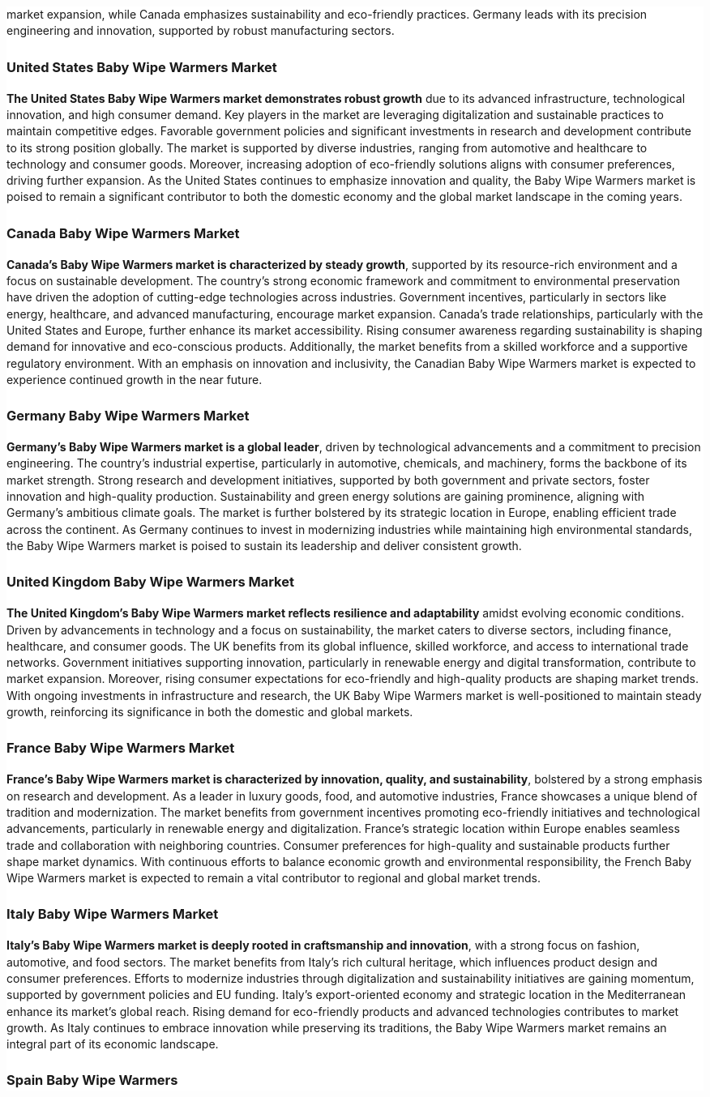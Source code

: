 market expansion, while Canada emphasizes sustainability and eco-friendly practices. Germany leads with its precision engineering and innovation, supported by robust manufacturing sectors.</span></em></p></blockquote><h3><strong>United States Baby Wipe Warmers Market</strong></h3><p><strong>The United States Baby Wipe Warmers market demonstrates robust growth</strong> due to its advanced infrastructure, technological innovation, and high consumer demand. Key players in the market are leveraging digitalization and sustainable practices to maintain competitive edges. Favorable government policies and significant investments in research and development contribute to its strong position globally. The market is supported by diverse industries, ranging from automotive and healthcare to technology and consumer goods. Moreover, increasing adoption of eco-friendly solutions aligns with consumer preferences, driving further expansion. As the United States continues to emphasize innovation and quality, the Baby Wipe Warmers market is poised to remain a significant contributor to both the domestic economy and the global market landscape in the coming years.</p><h3><strong>Canada Baby Wipe Warmers Market</strong></h3><p><strong>Canada&rsquo;s Baby Wipe Warmers market is characterized by steady growth</strong>, supported by its resource-rich environment and a focus on sustainable development. The country&rsquo;s strong economic framework and commitment to environmental preservation have driven the adoption of cutting-edge technologies across industries. Government incentives, particularly in sectors like energy, healthcare, and advanced manufacturing, encourage market expansion. Canada&rsquo;s trade relationships, particularly with the United States and Europe, further enhance its market accessibility. Rising consumer awareness regarding sustainability is shaping demand for innovative and eco-conscious products. Additionally, the market benefits from a skilled workforce and a supportive regulatory environment. With an emphasis on innovation and inclusivity, the Canadian Baby Wipe Warmers market is expected to experience continued growth in the near future.</p><h3><strong>Germany Baby Wipe Warmers Market</strong></h3><p><strong>Germany&rsquo;s Baby Wipe Warmers market is a global leader</strong>, driven by technological advancements and a commitment to precision engineering. The country&rsquo;s industrial expertise, particularly in automotive, chemicals, and machinery, forms the backbone of its market strength. Strong research and development initiatives, supported by both government and private sectors, foster innovation and high-quality production. Sustainability and green energy solutions are gaining prominence, aligning with Germany&rsquo;s ambitious climate goals. The market is further bolstered by its strategic location in Europe, enabling efficient trade across the continent. As Germany continues to invest in modernizing industries while maintaining high environmental standards, the Baby Wipe Warmers market is poised to sustain its leadership and deliver consistent growth.</p><h3><strong>United Kingdom Baby Wipe Warmers Market</strong></h3><p><strong>The United Kingdom&rsquo;s Baby Wipe Warmers market reflects resilience and adaptability</strong> amidst evolving economic conditions. Driven by advancements in technology and a focus on sustainability, the market caters to diverse sectors, including finance, healthcare, and consumer goods. The UK benefits from its global influence, skilled workforce, and access to international trade networks. Government initiatives supporting innovation, particularly in renewable energy and digital transformation, contribute to market expansion. Moreover, rising consumer expectations for eco-friendly and high-quality products are shaping market trends. With ongoing investments in infrastructure and research, the UK Baby Wipe Warmers market is well-positioned to maintain steady growth, reinforcing its significance in both the domestic and global markets.</p><h3><strong>France Baby Wipe Warmers Market</strong></h3><p><strong>France&rsquo;s Baby Wipe Warmers market is characterized by innovation, quality, and sustainability</strong>, bolstered by a strong emphasis on research and development. As a leader in luxury goods, food, and automotive industries, France showcases a unique blend of tradition and modernization. The market benefits from government incentives promoting eco-friendly initiatives and technological advancements, particularly in renewable energy and digitalization. France&rsquo;s strategic location within Europe enables seamless trade and collaboration with neighboring countries. Consumer preferences for high-quality and sustainable products further shape market dynamics. With continuous efforts to balance economic growth and environmental responsibility, the French Baby Wipe Warmers market is expected to remain a vital contributor to regional and global market trends.</p><h3><strong>Italy Baby Wipe Warmers Market</strong></h3><p><strong>Italy&rsquo;s Baby Wipe Warmers market is deeply rooted in craftsmanship and innovation</strong>, with a strong focus on fashion, automotive, and food sectors. The market benefits from Italy&rsquo;s rich cultural heritage, which influences product design and consumer preferences. Efforts to modernize industries through digitalization and sustainability initiatives are gaining momentum, supported by government policies and EU funding. Italy&rsquo;s export-oriented economy and strategic location in the Mediterranean enhance its market&rsquo;s global reach. Rising demand for eco-friendly products and advanced technologies contributes to market growth. As Italy continues to embrace innovation while preserving its traditions, the Baby Wipe Warmers market remains an integral part of its economic landscape.</p><h3><strong>Spain Baby Wipe Warmers